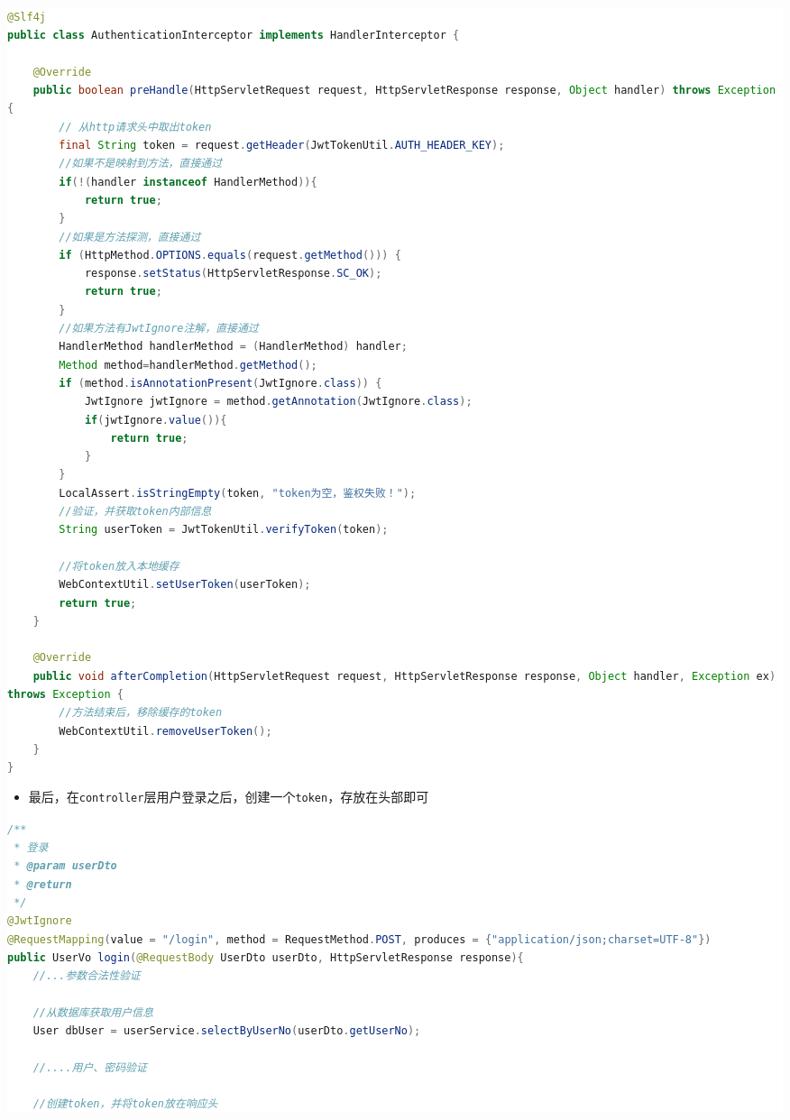 ```java
@Slf4j
public class AuthenticationInterceptor implements HandlerInterceptor {

    @Override
    public boolean preHandle(HttpServletRequest request, HttpServletResponse response, Object handler) throws Exception {
		// 从http请求头中取出token
        final String token = request.getHeader(JwtTokenUtil.AUTH_HEADER_KEY);
        //如果不是映射到方法，直接通过
        if(!(handler instanceof HandlerMethod)){
            return true;
        }
        //如果是方法探测，直接通过
        if (HttpMethod.OPTIONS.equals(request.getMethod())) {
            response.setStatus(HttpServletResponse.SC_OK);
            return true;
        }
        //如果方法有JwtIgnore注解，直接通过
        HandlerMethod handlerMethod = (HandlerMethod) handler;
        Method method=handlerMethod.getMethod();
        if (method.isAnnotationPresent(JwtIgnore.class)) {
            JwtIgnore jwtIgnore = method.getAnnotation(JwtIgnore.class);
            if(jwtIgnore.value()){
                return true;
            }
        }
        LocalAssert.isStringEmpty(token, "token为空，鉴权失败！");
        //验证，并获取token内部信息
        String userToken = JwtTokenUtil.verifyToken(token);
		
		//将token放入本地缓存
        WebContextUtil.setUserToken(userToken);
        return true;
    }

    @Override
    public void afterCompletion(HttpServletRequest request, HttpServletResponse response, Object handler, Exception ex) throws Exception {
        //方法结束后，移除缓存的token
        WebContextUtil.removeUserToken();
    }
}
```

* 最后，在`controller`层用户登录之后，创建一个`token`，存放在头部即可

```java
/**
 * 登录
 * @param userDto
 * @return
 */
@JwtIgnore
@RequestMapping(value = "/login", method = RequestMethod.POST, produces = {"application/json;charset=UTF-8"})
public UserVo login(@RequestBody UserDto userDto, HttpServletResponse response){
    //...参数合法性验证

    //从数据库获取用户信息
    User dbUser = userService.selectByUserNo(userDto.getUserNo);

    //....用户、密码验证

    //创建token，并将token放在响应头
```